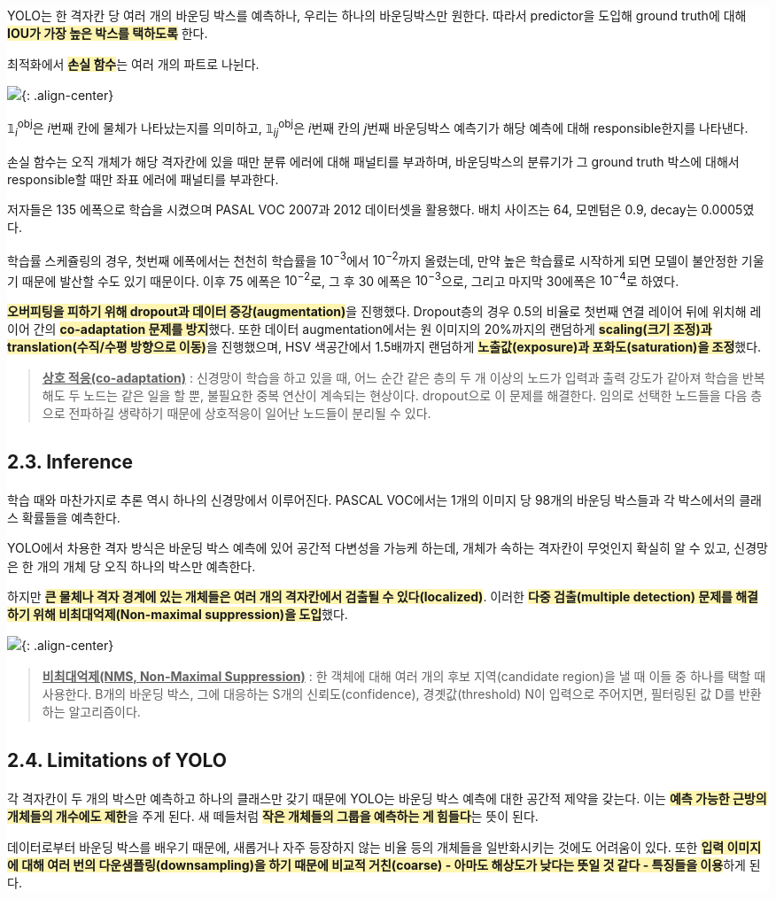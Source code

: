 YOLO는 한 격자칸 당 여러 개의 바운딩 박스를 예측하나, 우리는 하나의 바운딩박스만 원한다. 따라서 predictor을 도입해 ground truth에 대해 <span style="background-color: #fff5b1">**IOU가 가장 높은 박스를 택하도록**</span> 한다.

최적화에서 <span style="background-color: #fff5b1">**손실 함수**</span>는 여러 개의 파트로 나뉜다.

![](https://winterbloooom.github.io/assets/images/paper_review/2022-05-04-06.jpg){: .align-center}


𝟙$^{\mathrm {obj}}_{i}$은 $i$번째 칸에 물체가 나타났는지를 의미하고, 𝟙$^{\mathrm {obj}}_{ij}$은 $i$번째 칸의 $j$번째 바운딩박스 예측기가 해당 예측에 대해 responsible한지를 나타낸다.

손실 함수는 오직 개체가 해당 격자칸에 있을 때만 분류 에러에 대해 패널티를 부과하며, 바운딩박스의 분류기가 그 ground truth 박스에 대해서 responsible할 때만 좌표 에러에 패널티를 부과한다.

저자들은 135 에폭으로 학습을 시켰으며 PASAL VOC 2007과 2012 데이터셋을 활용했다. 배치 사이즈는 64, 모멘텀은 0.9, decay는 0.0005였다.

학습률 스케쥴링의 경우, 첫번째 에폭에서는 천천히 학습률을 $10^{-3}$에서 $10^{-2}$까지 올렸는데, 만약 높은 학습률로 시작하게 되면 모델이 불안정한 기울기 때문에 발산할 수도 있기 때문이다. 이후 75 에폭은 $10^{-2}$로, 그 후 30 에폭은 $10^{-3}$으로, 그리고 마지막 30에폭은 $10^{-4}$로 하였다.

<span style="background-color: #fff5b1">**오버피팅을 피하기 위해 dropout과 데이터 증강(augmentation)**</span>을 진행했다. Dropout층의 경우 0.5의 비율로 첫번째 연결 레이어 뒤에 위치해 레이어 간의 <span style="background-color: #fff5b1">**co-adaptation 문제를 방지**</span>했다. 또한 데이터 augmentation에서는 원 이미지의 20%까지의 랜덤하게 <span style="background-color: #fff5b1">**scaling(크기 조정)과 translation(수직/수평 방향으로 이동)**</span>을 진행했으며, HSV 색공간에서 1.5배까지 랜덤하게 <span style="background-color: #fff5b1">**노출값(exposure)과 포화도(saturation)을 조정**</span>했다.

  > <u>**상호 적응(co-adaptation)**</u> : 
신경망이 학습을 하고 있을 때, 어느 순간 같은 층의 두 개 이상의 노드가 입력과 출력 강도가 같아져 학습을 반복해도 두 노드는 같은 일을 할 뿐, 불필요한 중복 연산이 계속되는 현상이다.
dropout으로 이 문제를 해결한다. 임의로 선택한 노드들을 다음 층으로 전파하길 생략하기 때문에 상호적응이 일어난 노드들이 분리될 수 있다.

## 2.3. Inference

학습 때와 마찬가지로 추론 역시 하나의 신경망에서 이루어진다. PASCAL VOC에서는 1개의 이미지 당 98개의 바운딩 박스들과 각 박스에서의 클래스 확률들을 예측한다.

YOLO에서 차용한 격자 방식은 바운딩 박스 예측에 있어 공간적 다변성을 가능케 하는데, 개체가 속하는 격자칸이 무엇인지 확실히 알 수 있고, 신경망은 한 개의 개체 당 오직 하나의 박스만 예측한다.

하지만 <span style="background-color: #fff5b1">**큰 물체나 격자 경계에 있는 개체들은 여러 개의 격자칸에서 검출될 수 있다(localized)**</span>. 이러한 <span style="background-color: #fff5b1">**다중 검출(multiple detection) 문제를 해결하기 위해 비최대억제(Non-maximal suppression)을 도입**</span>했다.

![](https://winterbloooom.github.io/assets/images/paper_review/2022-05-04-04.jpg){: .align-center}

  > <u>**비최대억제(NMS, Non-Maximal Suppression)**</u> : 
한 객체에 대해 여러 개의 후보 지역(candidate region)을 낼 때 이들 중 하나를 택할 때 사용한다. B개의 바운딩 박스, 그에 대응하는 S개의 신뢰도(confidence), 경곗값(threshold) N이 입력으로 주어지면, 필터링된 값 D를 반환하는 알고리즘이다.

## 2.4. Limitations of YOLO

각 격자칸이 두 개의 박스만 예측하고 하나의 클래스만 갖기 때문에 YOLO는 바운딩 박스 예측에 대한 공간적 제약을 갖는다. 이는 <span style="background-color: #fff5b1">**예측 가능한 근방의 개체들의 개수에도 제한**</span>을 주게 된다. 새 떼들처럼 <span style="background-color: #fff5b1">**작은 개체들의 그룹을 예측하는 게 힘들다**</span>는 뜻이 된다.

데이터로부터 바운딩 박스를 배우기 때문에, 새롭거나 자주 등장하지 않는 비율 등의 개체들을 일반화시키는 것에도 어려움이 있다. 또한 <span style="background-color: #fff5b1">**입력 이미지에 대해 여러 번의 다운샘플링(downsampling)을 하기 때문에 비교적 거친(coarse) - 아마도 해상도가 낮다는 뜻일 것 같다 - 특징들을 이용**</span>하게 된다.
